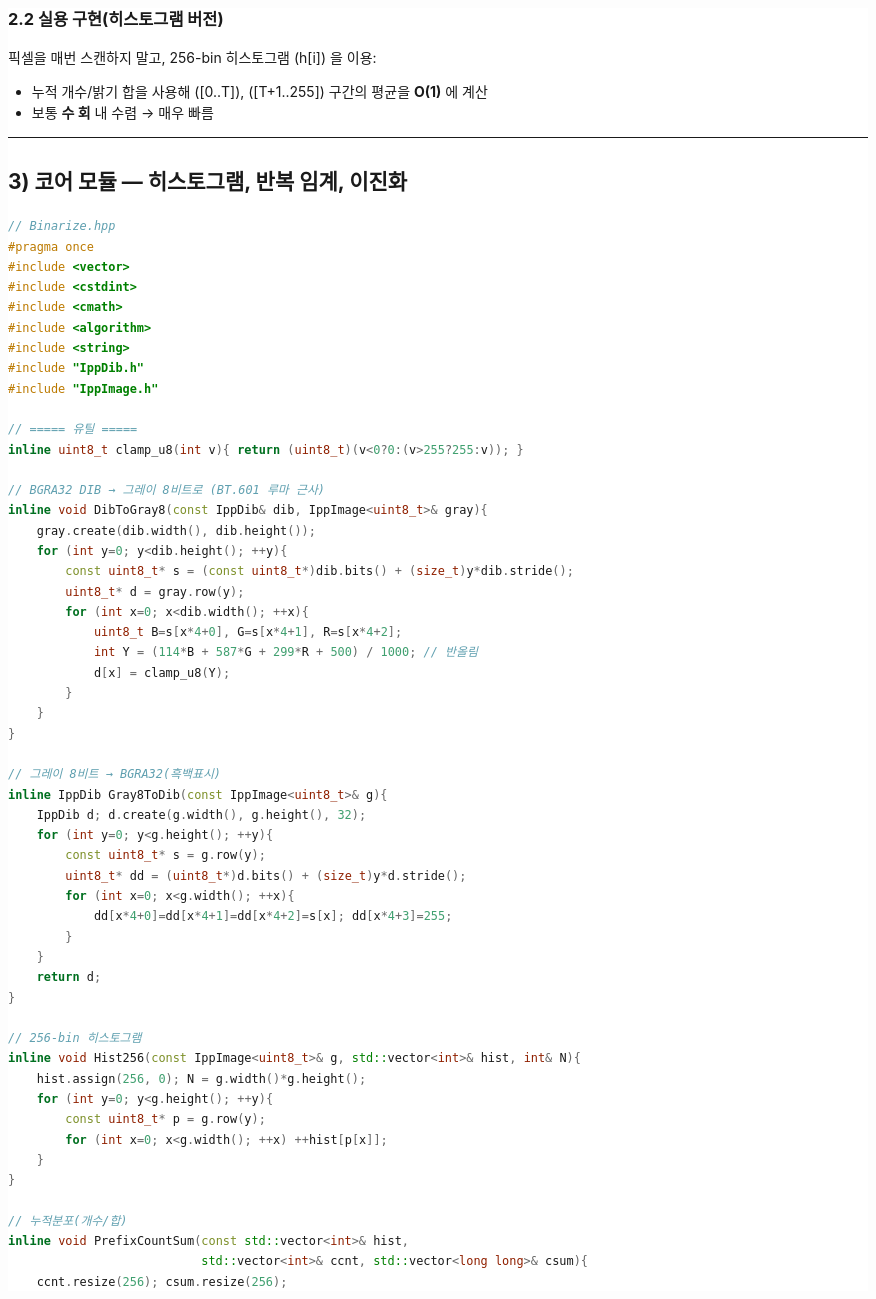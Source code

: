 ### 2.2 실용 구현(히스토그램 버전)
픽셀을 매번 스캔하지 말고, 256-bin 히스토그램 \(h[i]\) 을 이용:
- 누적 개수/밝기 합을 사용해 \([0..T]\), \([T+1..255]\) 구간의 평균을 **O(1)** 에 계산  
- 보통 **수 회** 내 수렴 → 매우 빠름

---

## 3) 코어 모듈 — **히스토그램, 반복 임계, 이진화**

```cpp
// Binarize.hpp
#pragma once
#include <vector>
#include <cstdint>
#include <cmath>
#include <algorithm>
#include <string>
#include "IppDib.h"
#include "IppImage.h"

// ===== 유틸 =====
inline uint8_t clamp_u8(int v){ return (uint8_t)(v<0?0:(v>255?255:v)); }

// BGRA32 DIB → 그레이 8비트로 (BT.601 루마 근사)
inline void DibToGray8(const IppDib& dib, IppImage<uint8_t>& gray){
    gray.create(dib.width(), dib.height());
    for (int y=0; y<dib.height(); ++y){
        const uint8_t* s = (const uint8_t*)dib.bits() + (size_t)y*dib.stride();
        uint8_t* d = gray.row(y);
        for (int x=0; x<dib.width(); ++x){
            uint8_t B=s[x*4+0], G=s[x*4+1], R=s[x*4+2];
            int Y = (114*B + 587*G + 299*R + 500) / 1000; // 반올림
            d[x] = clamp_u8(Y);
        }
    }
}

// 그레이 8비트 → BGRA32(흑백표시)
inline IppDib Gray8ToDib(const IppImage<uint8_t>& g){
    IppDib d; d.create(g.width(), g.height(), 32);
    for (int y=0; y<g.height(); ++y){
        const uint8_t* s = g.row(y);
        uint8_t* dd = (uint8_t*)d.bits() + (size_t)y*d.stride();
        for (int x=0; x<g.width(); ++x){
            dd[x*4+0]=dd[x*4+1]=dd[x*4+2]=s[x]; dd[x*4+3]=255;
        }
    }
    return d;
}

// 256-bin 히스토그램
inline void Hist256(const IppImage<uint8_t>& g, std::vector<int>& hist, int& N){
    hist.assign(256, 0); N = g.width()*g.height();
    for (int y=0; y<g.height(); ++y){
        const uint8_t* p = g.row(y);
        for (int x=0; x<g.width(); ++x) ++hist[p[x]];
    }
}

// 누적분포(개수/합)
inline void PrefixCountSum(const std::vector<int>& hist,
                           std::vector<int>& ccnt, std::vector<long long>& csum){
    ccnt.resize(256); csum.resize(256);
```